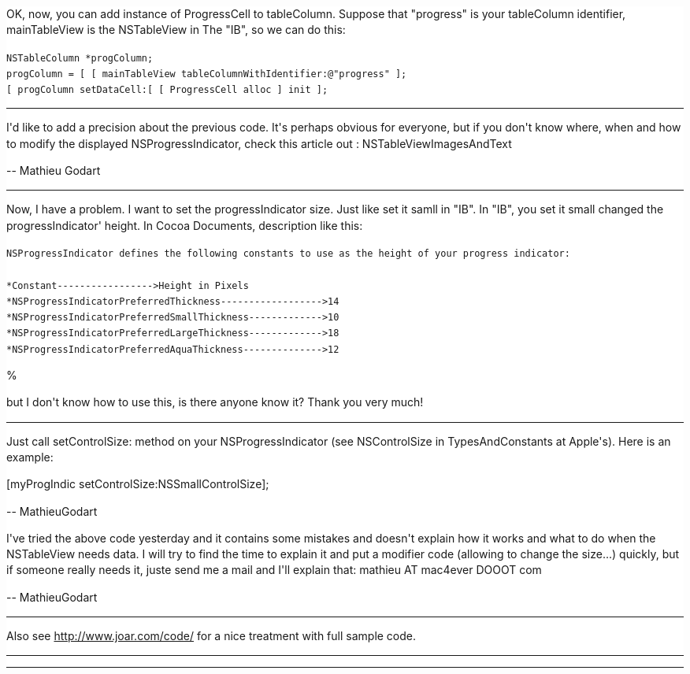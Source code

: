 
OK, now, you can add instance of ProgressCell to tableColumn.
Suppose that "progress" is your tableColumn identifier, mainTableView is the NSTableView
in The "IB", so we can do this:
    
    NSTableColumn *progColumn;
    progColumn = [ [ mainTableView tableColumnWithIdentifier:@"progress" ];
    [ progColumn setDataCell:[ [ ProgressCell alloc ] init ];

----

I'd like to add a precision about the previous code. It's perhaps obvious for everyone, but if you don't know where, when and how to modify the displayed NSProgressIndicator, check this article out : NSTableViewImagesAndText

-- Mathieu Godart

----

Now, I have a problem. I want to set the progressIndicator size. Just like set it samll in "IB".
In "IB", you set it small changed the progressIndicator' height. In Cocoa Documents, description
like this:

    NSProgressIndicator defines the following constants to use as the height of your progress indicator:

    *Constant----------------->Height in Pixels 
    *NSProgressIndicatorPreferredThickness------------------>14 
    *NSProgressIndicatorPreferredSmallThickness------------->10 
    *NSProgressIndicatorPreferredLargeThickness------------->18 
    *NSProgressIndicatorPreferredAquaThickness-------------->12 
%

but I don't know how to use this, is there anyone know it?
Thank you very much!

----

Just call setControlSize: method on your NSProgressIndicator (see NSControlSize in TypesAndConstants at Apple's). Here is an example:

[myProgIndic setControlSize:NSSmallControlSize];

-- MathieuGodart

I've tried the above code yesterday and it contains some mistakes and doesn't explain how it works and what to do when the NSTableView needs data. I will try to find the time to explain it and put a modifier code (allowing to change the size...) quickly, but if someone really needs it, juste send me a mail and I'll explain that: mathieu AT mac4ever DOOOT com

-- MathieuGodart

----

Also see http://www.joar.com/code/ for a nice treatment with full sample code.

----
----
